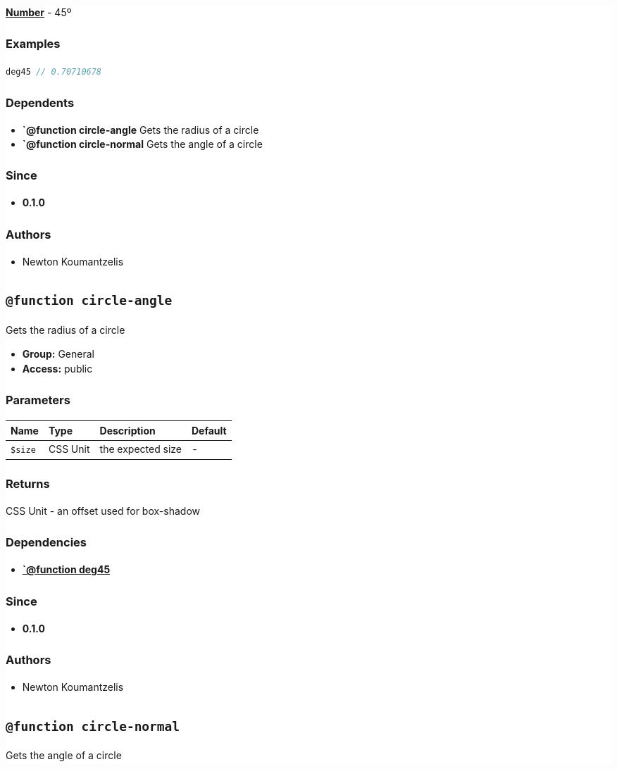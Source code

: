 **[Number](https://sass-lang.com/documentation/values/numbers)** - 45º

### Examples

```scss
deg45 // 0.70710678
```

### Dependents

* **`@function circle-angle** Gets the radius of a circle
* **`@function circle-normal** Gets the angle of a circle

### Since

* **0.1.0**

### Authors

* Newton Koumantzelis

## `@function circle-angle`

Gets the radius of a circle

* **Group:** General
* **Access:** public

### Parameters

| Name    | Type     | Description       | Default |
| :------ | :------- | :---------------- | :------ |
| `$size` | CSS Unit | the expected size | -       |

### Returns

CSS Unit - an offset used for box-shadow

### Dependencies

* **[`@function deg45](#general-function-deg45)**

### Since

* **0.1.0**

### Authors

* Newton Koumantzelis

## `@function circle-normal`

Gets the angle of a circle

